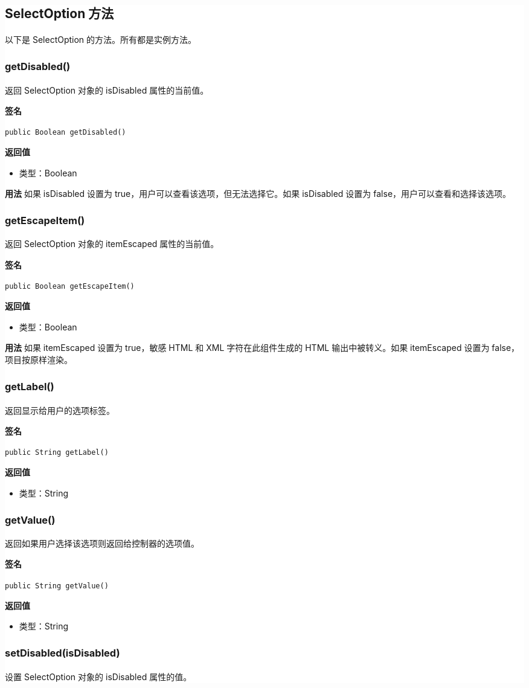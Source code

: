 ## SelectOption 方法

以下是 SelectOption 的方法。所有都是实例方法。

### getDisabled()
返回 SelectOption 对象的 isDisabled 属性的当前值。

**签名**
```apex
public Boolean getDisabled()
```

**返回值**
- 类型：Boolean

**用法**
如果 isDisabled 设置为 true，用户可以查看该选项，但无法选择它。如果 isDisabled 设置为 false，用户可以查看和选择该选项。

### getEscapeItem()
返回 SelectOption 对象的 itemEscaped 属性的当前值。

**签名**
```apex
public Boolean getEscapeItem()
```

**返回值**
- 类型：Boolean

**用法**
如果 itemEscaped 设置为 true，敏感 HTML 和 XML 字符在此组件生成的 HTML 输出中被转义。如果 itemEscaped 设置为 false，项目按原样渲染。

### getLabel()
返回显示给用户的选项标签。

**签名**
```apex
public String getLabel()
```

**返回值**
- 类型：String

### getValue()
返回如果用户选择该选项则返回给控制器的选项值。

**签名**
```apex
public String getValue()
```

**返回值**
- 类型：String

### setDisabled(isDisabled)
设置 SelectOption 对象的 isDisabled 属性的值。
